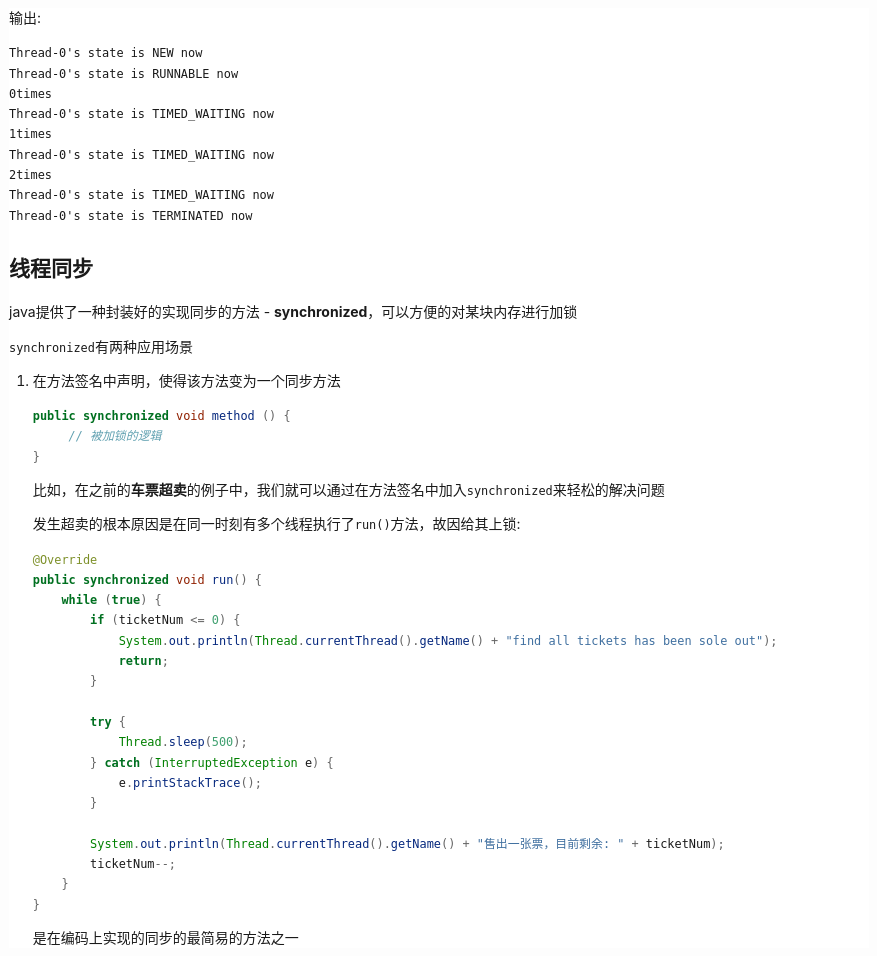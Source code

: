 输出:

```shell
Thread-0's state is NEW now
Thread-0's state is RUNNABLE now
0times
Thread-0's state is TIMED_WAITING now
1times
Thread-0's state is TIMED_WAITING now
2times
Thread-0's state is TIMED_WAITING now
Thread-0's state is TERMINATED now
```

## 线程同步

java提供了一种封装好的实现同步的方法 - **synchronized**，可以方便的对某块内存进行加锁

`synchronized`有两种应用场景

1. 在方法签名中声明，使得该方法变为一个同步方法

   ```java
   public synchronized void method () {
   		// 被加锁的逻辑
   }
   ```

   比如，在之前的**车票超卖**的例子中，我们就可以通过在方法签名中加入`synchronized`来轻松的解决问题

   发生超卖的根本原因是在同一时刻有多个线程执行了`run()`方法，故因给其上锁:

   ```java
   @Override
   public synchronized void run() {
       while (true) {
           if (ticketNum <= 0) {
               System.out.println(Thread.currentThread().getName() + "find all tickets has been sole out");
               return;
           }
   
           try {
               Thread.sleep(500);
           } catch (InterruptedException e) {
               e.printStackTrace();
           }
   
           System.out.println(Thread.currentThread().getName() + "售出一张票，目前剩余: " + ticketNum);
           ticketNum--;
       }
   }
   ```

   是在编码上实现的同步的最简易的方法之一
